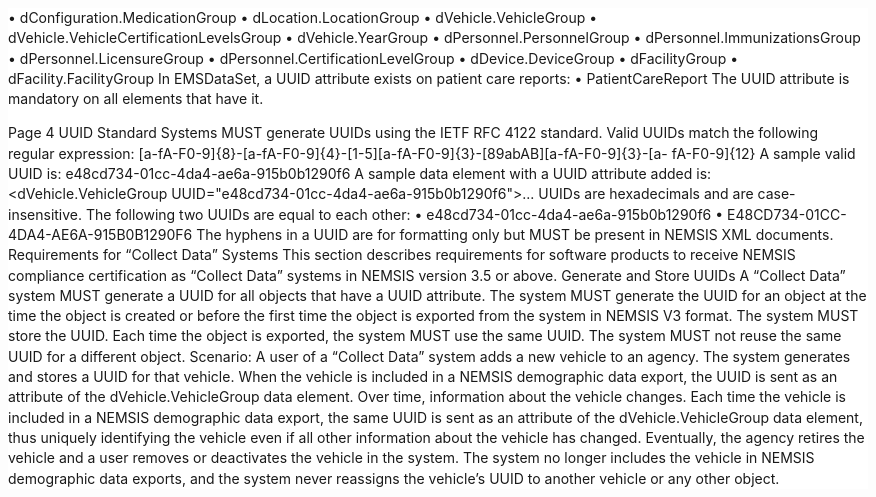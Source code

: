 • dConfiguration.MedicationGroup 
• dLocation.LocationGroup 
• dVehicle.VehicleGroup 
• dVehicle.VehicleCertificationLevelsGroup 
• dVehicle.YearGroup 
• dPersonnel.PersonnelGroup 
• dPersonnel.ImmunizationsGroup 
• dPersonnel.LicensureGroup 
• dPersonnel.CertificationLevelGroup 
• dDevice.DeviceGroup 
• dFacilityGroup 
• dFacility.FacilityGroup 
In EMSDataSet, a UUID attribute exists on patient care reports: 
• PatientCareReport 
The UUID attribute is mandatory on all elements that have it. 

 
Page 4 
UUID Standard 
Systems MUST generate UUIDs using the IETF RFC 4122 standard. Valid UUIDs match the following 
regular expression: 
[a-fA-F0-9]{8}-[a-fA-F0-9]{4}-[1-5][a-fA-F0-9]{3}-[89abAB][a-fA-F0-9]{3}-[a-
fA-F0-9]{12} 
A sample valid UUID is: 
e48cd734-01cc-4da4-ae6a-915b0b1290f6 
A sample data element with a UUID attribute added is: 
<dVehicle.VehicleGroup UUID="e48cd734-01cc-4da4-ae6a-915b0b1290f6">... 
UUIDs are hexadecimals and are case-insensitive. The following two UUIDs are equal to each other: 
• e48cd734-01cc-4da4-ae6a-915b0b1290f6 
• E48CD734-01CC-4DA4-AE6A-915B0B1290F6 
The hyphens in a UUID are for formatting only but MUST be present in NEMSIS XML documents. 
Requirements for “Collect Data” Systems 
This section describes requirements for software products to receive NEMSIS compliance certification as 
“Collect Data” systems in NEMSIS version 3.5 or above. 
Generate and Store UUIDs 
A “Collect Data” system MUST generate a UUID for all objects that have a UUID attribute. The system 
MUST generate the UUID for an object at the time the object is created or before the first time the 
object is exported from the system in NEMSIS V3 format. The system MUST store the UUID. Each time 
the object is exported, the system MUST use the same UUID. The system MUST not reuse the same 
UUID for a different object. 
Scenario: A user of a “Collect Data” system adds a new vehicle to an agency. The system 
generates and stores a UUID for that vehicle. When the vehicle is included in a NEMSIS 
demographic data export, the UUID is sent as an attribute of the dVehicle.VehicleGroup 
data element. Over time, information about the vehicle changes. Each time the vehicle is 
included in a NEMSIS demographic data export, the same UUID is sent as an attribute of the 
dVehicle.VehicleGroup data element, thus uniquely identifying the vehicle even if all other 
information about the vehicle has changed. Eventually, the agency retires the vehicle and a 
user removes or deactivates the vehicle in the system. The system no longer includes the 
vehicle in NEMSIS demographic data exports, and the system never reassigns the vehicle’s 
UUID to another vehicle or any other object. 
